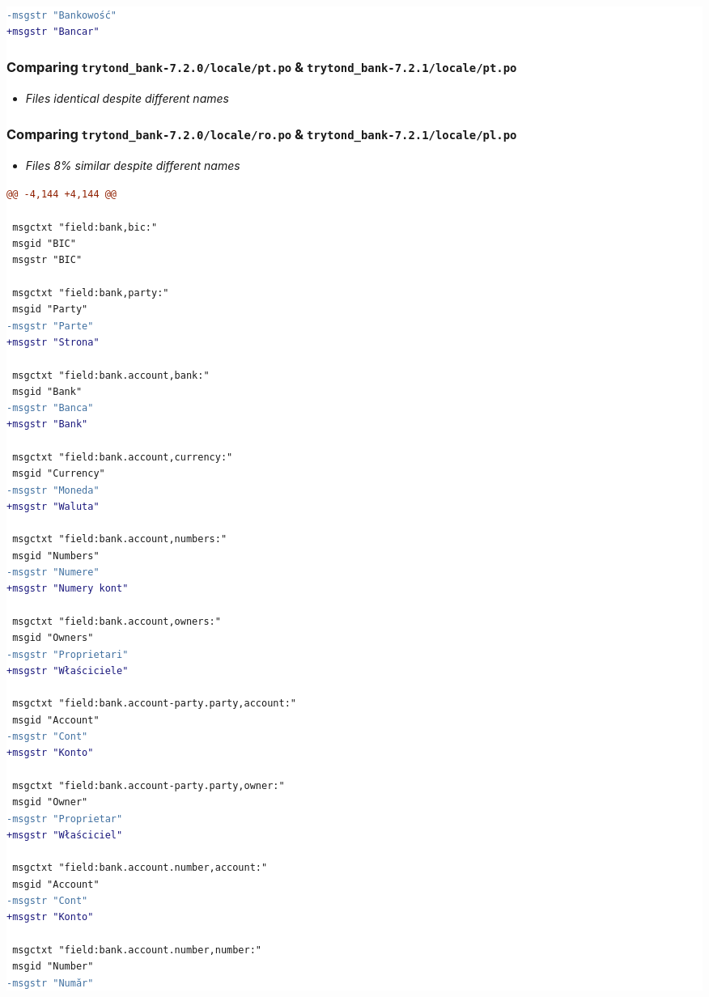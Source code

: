 ```diff
-msgstr "Bankowość"
+msgstr "Bancar"
```

### Comparing `trytond_bank-7.2.0/locale/pt.po` & `trytond_bank-7.2.1/locale/pt.po`

 * *Files identical despite different names*

### Comparing `trytond_bank-7.2.0/locale/ro.po` & `trytond_bank-7.2.1/locale/pl.po`

 * *Files 8% similar despite different names*

```diff
@@ -4,144 +4,144 @@
 
 msgctxt "field:bank,bic:"
 msgid "BIC"
 msgstr "BIC"
 
 msgctxt "field:bank,party:"
 msgid "Party"
-msgstr "Parte"
+msgstr "Strona"
 
 msgctxt "field:bank.account,bank:"
 msgid "Bank"
-msgstr "Banca"
+msgstr "Bank"
 
 msgctxt "field:bank.account,currency:"
 msgid "Currency"
-msgstr "Moneda"
+msgstr "Waluta"
 
 msgctxt "field:bank.account,numbers:"
 msgid "Numbers"
-msgstr "Numere"
+msgstr "Numery kont"
 
 msgctxt "field:bank.account,owners:"
 msgid "Owners"
-msgstr "Proprietari"
+msgstr "Właściciele"
 
 msgctxt "field:bank.account-party.party,account:"
 msgid "Account"
-msgstr "Cont"
+msgstr "Konto"
 
 msgctxt "field:bank.account-party.party,owner:"
 msgid "Owner"
-msgstr "Proprietar"
+msgstr "Właściciel"
 
 msgctxt "field:bank.account.number,account:"
 msgid "Account"
-msgstr "Cont"
+msgstr "Konto"
 
 msgctxt "field:bank.account.number,number:"
 msgid "Number"
-msgstr "Număr"
```